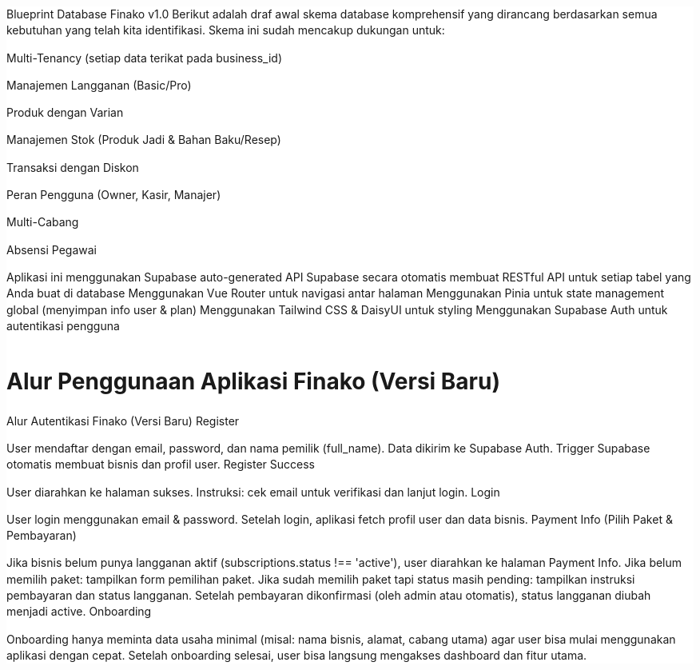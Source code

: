 Blueprint Database Finako v1.0
Berikut adalah draf awal skema database komprehensif yang dirancang berdasarkan semua kebutuhan yang telah kita identifikasi. Skema ini sudah mencakup dukungan untuk:

Multi-Tenancy (setiap data terikat pada business_id)

Manajemen Langganan (Basic/Pro)

Produk dengan Varian

Manajemen Stok (Produk Jadi & Bahan Baku/Resep)

Transaksi dengan Diskon

Peran Pengguna (Owner, Kasir, Manajer)

Multi-Cabang

Absensi Pegawai


Aplikasi ini menggunakan Supabase auto-generated API
Supabase secara otomatis membuat RESTful API untuk setiap tabel yang Anda buat di database 
Menggunakan Vue Router untuk navigasi antar halaman
Menggunakan Pinia untuk state management global (menyimpan info user & plan)
Menggunakan Tailwind CSS & DaisyUI untuk styling
Menggunakan Supabase Auth untuk autentikasi pengguna

# Alur Penggunaan Aplikasi Finako (Versi Baru)

Alur Autentikasi Finako (Versi Baru)
Register

User mendaftar dengan email, password, dan nama pemilik (full_name).
Data dikirim ke Supabase Auth.
Trigger Supabase otomatis membuat bisnis dan profil user.
Register Success

User diarahkan ke halaman sukses.
Instruksi: cek email untuk verifikasi dan lanjut login.
Login

User login menggunakan email & password.
Setelah login, aplikasi fetch profil user dan data bisnis.
Payment Info (Pilih Paket & Pembayaran)

Jika bisnis belum punya langganan aktif (subscriptions.status !== 'active'), user diarahkan ke halaman Payment Info.
Jika belum memilih paket: tampilkan form pemilihan paket.
Jika sudah memilih paket tapi status masih pending: tampilkan instruksi pembayaran dan status langganan.
Setelah pembayaran dikonfirmasi (oleh admin atau otomatis), status langganan diubah menjadi active.
Onboarding

Onboarding hanya meminta data usaha minimal (misal: nama bisnis, alamat, cabang utama) agar user bisa mulai menggunakan aplikasi dengan cepat.
Setelah onboarding selesai, user bisa langsung mengakses dashboard dan fitur utama.
